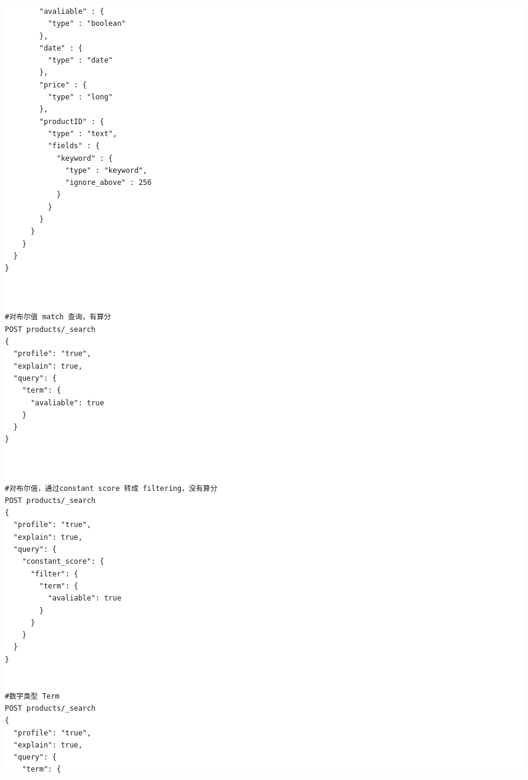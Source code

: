 ```
        "avaliable" : {
          "type" : "boolean"
        },
        "date" : {
          "type" : "date"
        },
        "price" : {
          "type" : "long"
        },
        "productID" : {
          "type" : "text",
          "fields" : {
            "keyword" : {
              "type" : "keyword",
              "ignore_above" : 256
            }
          }
        }
      }
    }
  }
}



#对布尔值 match 查询，有算分
POST products/_search
{
  "profile": "true",
  "explain": true,
  "query": {
    "term": {
      "avaliable": true
    }
  }
}



#对布尔值，通过constant score 转成 filtering，没有算分
POST products/_search
{
  "profile": "true",
  "explain": true,
  "query": {
    "constant_score": {
      "filter": {
        "term": {
          "avaliable": true
        }
      }
    }
  }
}


#数字类型 Term
POST products/_search
{
  "profile": "true",
  "explain": true,
  "query": {
    "term": {
```